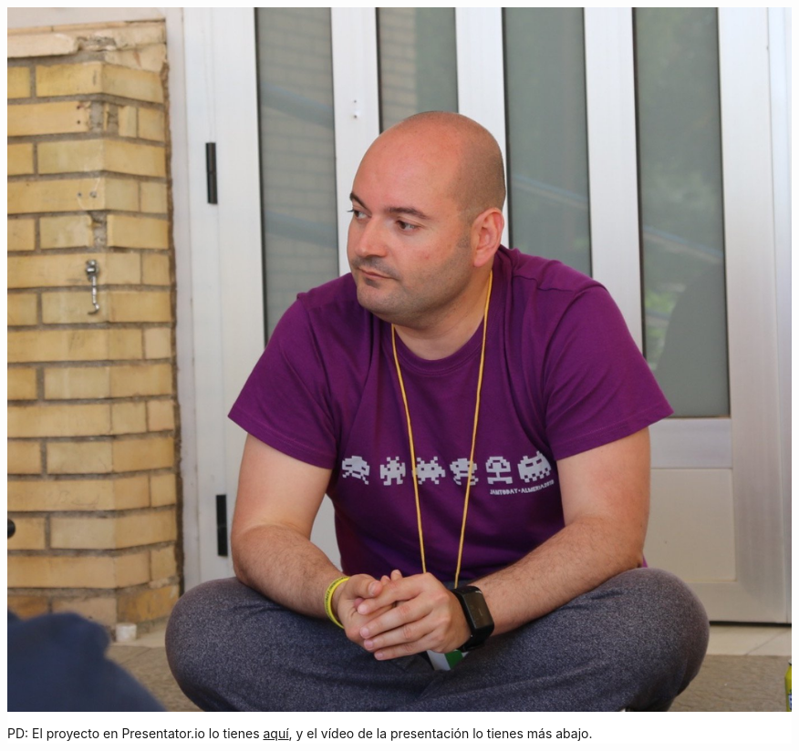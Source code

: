 <img src="images/20180522-klin_pensador.jpg" align="middle" alt="Foto de postureo, sentado en el suelo escuchando a mis compis">

PD: El proyecto en Presentator.io lo tienes [aquí](https://app.presentator.io/es/fMjUSc7z?v=0&s=1&m=preview
), y el vídeo de la presentación lo tienes más abajo.

<center><iframe width="560" height="315" src="https://www.youtube.com/embed/uV92aK0fI4k" frameborder="0" allow="autoplay; encrypted-media" allowfullscreen></iframe></center>